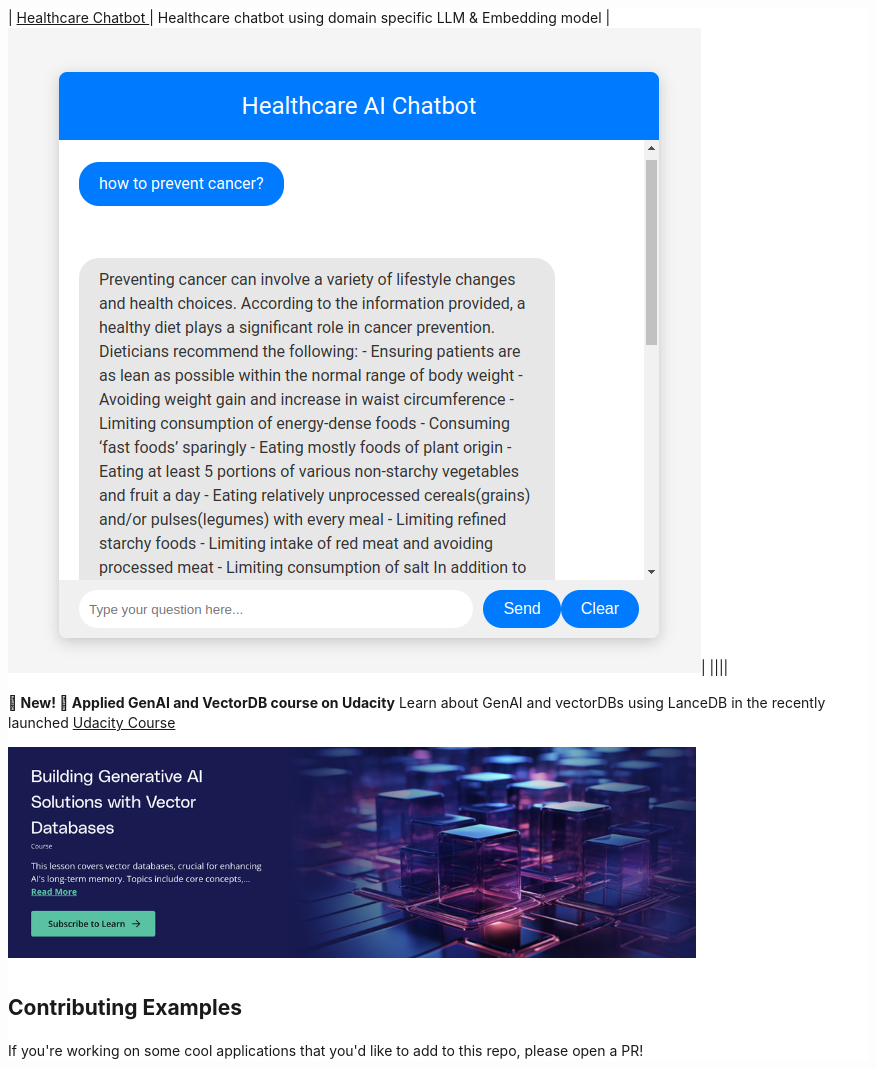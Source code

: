 | [ Healthcare Chatbot  ](https://github.com/lancedb/vectordb-recipes/tree/main/applications/Healthcare_chatbot/) | Healthcare chatbot using domain specific LLM  & Embedding model | ![image](./assets/chatbot_medical.png)|
||||



**🌟 New! 🌟 Applied GenAI and VectorDB course on Udacity**
Learn about GenAI and vectorDBs using LanceDB in the recently launched [Udacity Course](https://www.udacity.com/course/building-generative-ai-solutions-with-vector-databases--cd12952)


<img src="./assets/udacity-course.png" width="80%" height="80%" />


## Contributing Examples
If you're working on some cool applications that you'd like to add to this repo, please open a PR!

